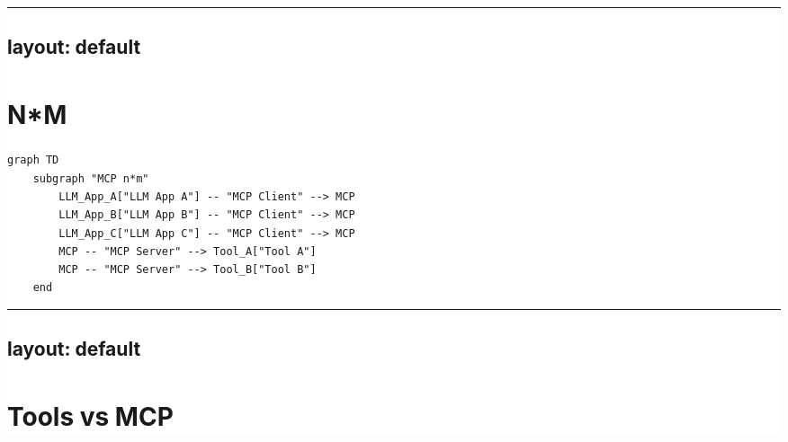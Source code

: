 

---
layout: default
---

# N*M 


```mermaid
graph TD
    subgraph "MCP n*m"
        LLM_App_A["LLM App A"] -- "MCP Client" --> MCP
        LLM_App_B["LLM App B"] -- "MCP Client" --> MCP
        LLM_App_C["LLM App C"] -- "MCP Client" --> MCP
        MCP -- "MCP Server" --> Tool_A["Tool A"]
        MCP -- "MCP Server" --> Tool_B["Tool B"]
    end
```


---
layout: default
---

<div class="flex justify-center items-center flex-col">
<h1>Tools vs MCP</h1>